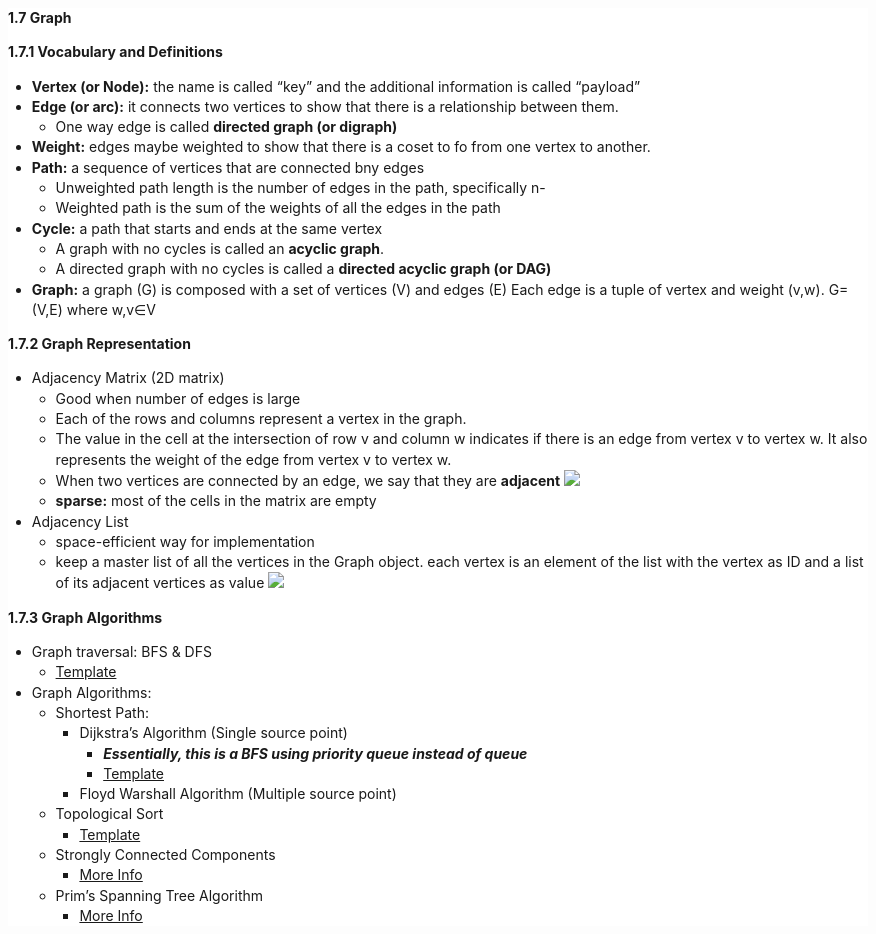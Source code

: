 **1.7 Graph**

**1.7.1 Vocabulary and Definitions**

-   **Vertex (or Node):** the name is called “key” and the additional information is called “payload”
-   **Edge (or arc):** it connects two vertices to show that there is a relationship between them.
    -   One way edge is called **directed graph (or digraph)**
-   **Weight:** edges maybe weighted to show that there is a coset to fo from one vertex to another.
-   **Path:** a sequence of vertices that are connected bny edges
    -   Unweighted path length is the number of edges in the path, specifically n-
    -   Weighted path is the sum of the weights of all the edges in the path
-   **Cycle:** a path that starts and ends at the same vertex
    -   A graph with no cycles is called an **acyclic graph**.
    -   A directed graph with no cycles is called a **directed acyclic graph (or DAG)**
-   **Graph:** a graph (G) is composed with a set of vertices (V) and edges (E) Each edge is a tuple of vertex and weight (v,w). G=(V,E) where w,v∈V

**1.7.2 Graph Representation**

-   Adjacency Matrix (2D matrix)
    -   Good when number of edges is large
    -   Each of the rows and columns represent a vertex in the graph.
    -   The value in the cell at the intersection of row v and column w indicates if there is an edge from vertex v to vertex w. It also represents the weight of the edge from vertex v to vertex w.
    -   When two vertices are connected by an edge, we say that they are **adjacent** [![](https://camo.githubusercontent.com/72d272bc0fbbee67b8b6a54f62208602d612edc61052a55c7fa339bd955ff4df/687474703a2f2f696e746572616374697665707974686f6e2e6f72672f72756e6573746f6e652f7374617469632f707974686f6e64732f5f696d616765732f61646a4d61742e706e67)](https://camo.githubusercontent.com/72d272bc0fbbee67b8b6a54f62208602d612edc61052a55c7fa339bd955ff4df/687474703a2f2f696e746572616374697665707974686f6e2e6f72672f72756e6573746f6e652f7374617469632f707974686f6e64732f5f696d616765732f61646a4d61742e706e67)
    -   **sparse:** most of the cells in the matrix are empty
-   Adjacency List
    -   space-efficient way for implementation
    -   keep a master list of all the vertices in the Graph object. each vertex is an element of the list with the vertex as ID and a list of its adjacent vertices as value [![](https://camo.githubusercontent.com/57590f7986a5ec8f3e66b93edd06da65ed00c57b199a11d210a4aa10e19cf6ce/687474703a2f2f696e746572616374697665707974686f6e2e6f72672f72756e6573746f6e652f7374617469632f707974686f6e64732f5f696d616765732f61646a6c6973742e706e67)](https://camo.githubusercontent.com/57590f7986a5ec8f3e66b93edd06da65ed00c57b199a11d210a4aa10e19cf6ce/687474703a2f2f696e746572616374697665707974686f6e2e6f72672f72756e6573746f6e652f7374617469632f707974686f6e64732f5f696d616765732f61646a6c6973742e706e67)

**1.7.3 Graph Algorithms**

-   Graph traversal: BFS & DFS
    -   [Template](https://github.com/zmcddn/coding-interview-guide/blob/master/Templates/graph_traversal.md)
-   Graph Algorithms:
    -   Shortest Path:
        -   Dijkstra’s Algorithm (Single source point)
            -   ***Essentially, this is a BFS using priority queue instead of queue***
            -   [Template](https://github.com/zmcddn/coding-interview-guide/blob/master/Templates/dijkstra.md)
        -   Floyd Warshall Algorithm (Multiple source point)
    -   Topological Sort
        -   [Template](https://github.com/zmcddn/coding-interview-guide/blob/master/Templates/topological_sort.md)
    -   Strongly Connected Components
        -   [More Info](https://github.com/zmcddn/coding-interview-guide/blob/master/Templates/graph_SCC.md)
    -   Prim’s Spanning Tree Algorithm
        -   [More Info](https://github.com/zmcddn/coding-interview-guide/blob/master/Templates/prim_spanning_tree.md)
